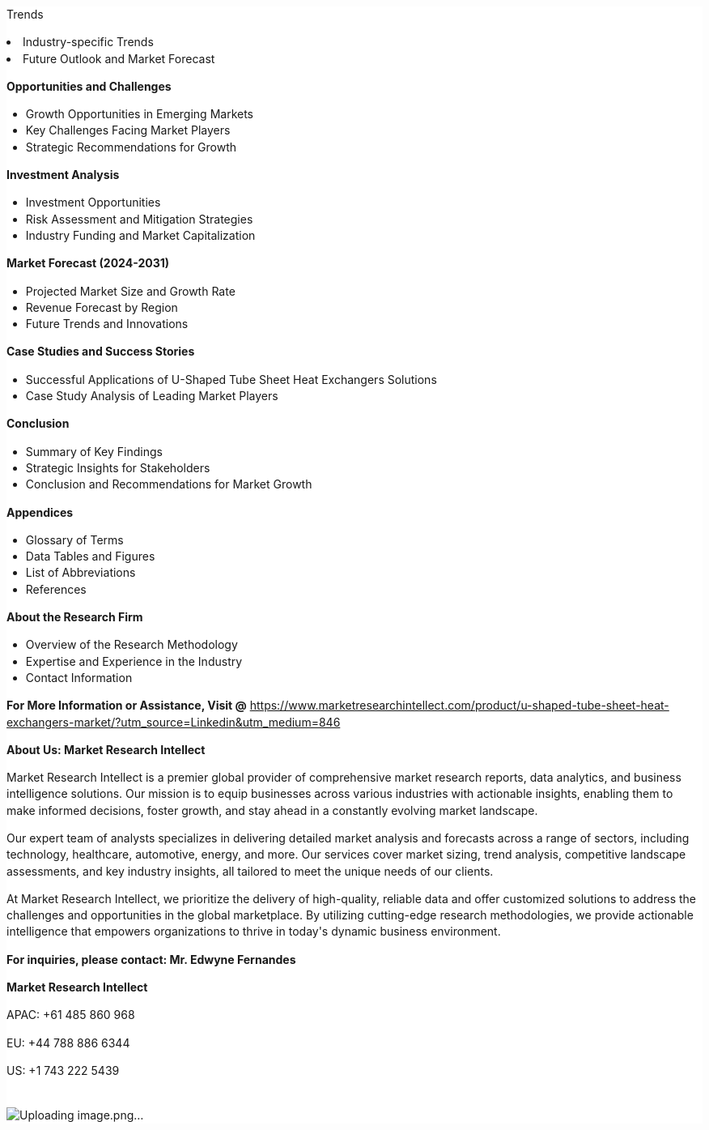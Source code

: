 Trends</li><li>Industry-specific Trends</li><li>Future Outlook and Market Forecast</li></ul><p><strong>Opportunities and Challenges</strong></p><ul><li>Growth Opportunities in Emerging Markets</li><li>Key Challenges Facing Market Players</li><li>Strategic Recommendations for Growth</li></ul><p><strong>Investment Analysis</strong></p><ul><li>Investment Opportunities</li><li>Risk Assessment and Mitigation Strategies</li><li>Industry Funding and Market Capitalization</li></ul><p><strong>Market Forecast (2024-2031)</strong></p><ul><li>Projected Market Size and Growth Rate</li><li>Revenue Forecast by Region</li><li>Future Trends and Innovations</li></ul><p><strong>Case Studies and Success Stories</strong></p><ul><li>Successful Applications of U-Shaped Tube Sheet Heat Exchangers Solutions</li><li>Case Study Analysis of Leading Market Players</li></ul><p><strong>Conclusion</strong></p><ul><li>Summary of Key Findings</li><li>Strategic Insights for Stakeholders</li><li>Conclusion and Recommendations for Market Growth</li></ul><p><strong>Appendices</strong></p><ul><li>Glossary of Terms</li><li>Data Tables and Figures</li><li>List of Abbreviations</li><li>References</li></ul><p><strong>About the Research Firm</strong></p><ul><li>Overview of the Research Methodology</li><li>Expertise and Experience in the Industry</li><li>Contact Information</li></ul></div><div class="article-main__content" data-test-id="publishing-text-block"><p><span class="font-[700]"><strong>For More Information or Assistance, Visit @</strong>&nbsp;<a href="https://www.marketresearchintellect.com/product/u-shaped-tube-sheet-heat-exchangers-market/?utm_source=Linkedin&utm_medium=846">https://www.marketresearchintellect.com/product/u-shaped-tube-sheet-heat-exchangers-market/?utm_source=Linkedin&utm_medium=846</a></span></p><p><strong>About Us: Market Research Intellect</strong></p><p>Market Research Intellect is a premier global provider of comprehensive market research reports, data analytics, and business intelligence solutions. Our mission is to equip businesses across various industries with actionable insights, enabling them to make informed decisions, foster growth, and stay ahead in a constantly evolving market landscape.</p><p>Our expert team of analysts specializes in delivering detailed market analysis and forecasts across a range of sectors, including technology, healthcare, automotive, energy, and more. Our services cover market sizing, trend analysis, competitive landscape assessments, and key industry insights, all tailored to meet the unique needs of our clients.</p><p>At Market Research Intellect, we prioritize the delivery of high-quality, reliable data and offer customized solutions to address the challenges and opportunities in the global marketplace. By utilizing cutting-edge research methodologies, we provide actionable intelligence that empowers organizations to thrive in today's dynamic business environment.</p><p><strong>For inquiries, please contact: Mr. Edwyne Fernandes</strong></p><p><strong>Market Research Intellect</strong></p><p>APAC: +61 485 860 968</p><p>EU: +44 788 886 6344</p><p>US: +1 743 222 5439</p></div><div class="article-main__content" data-test-id="publishing-text-block">&nbsp;</div>
![Uploading image.png…]()
